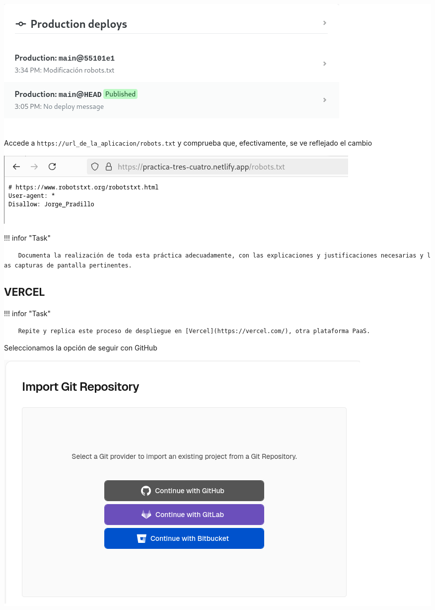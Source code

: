 ![alt text](assets/imagenes/practicas/PaaS/Practica/image-42.png)

Accede a `https://url_de_la_aplicacion/robots.txt` y comprueba que, efectivamente, se ve reflejado el cambio

![alt text](assets/imagenes/practicas/PaaS/Practica/image-41.png)

!!! infor "Task"

        Documenta la realización de toda esta práctica adecuadamente, con las explicaciones y justificaciones necesarias y las capturas de pantalla pertinentes.

## VERCEL

!!! infor "Task"

        Repite y replica este proceso de despliegue en [Vercel](https://vercel.com/), otra plataforma PaaS.

Seleccionamos la opción de seguir con GitHub

![alt text](assets/imagenes/practicas/PaaS/Practica/vercel.png)